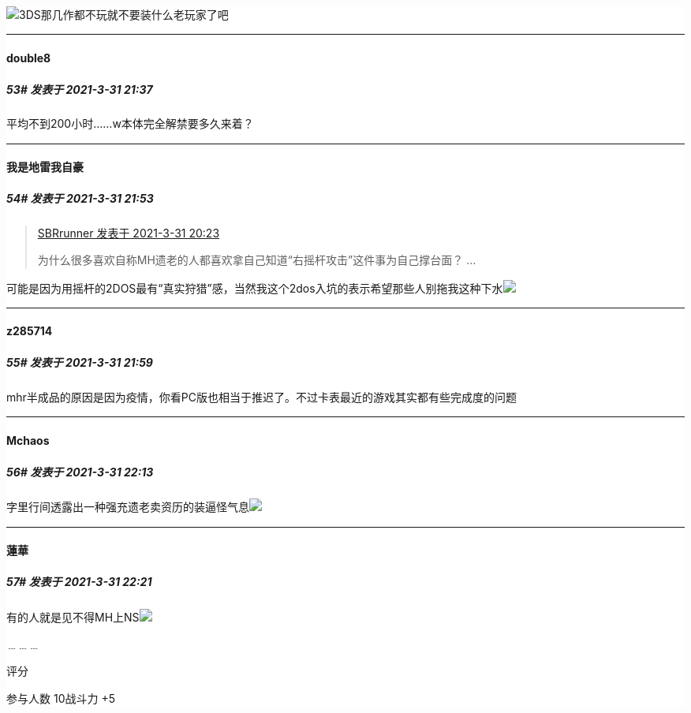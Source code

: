 
<img src="https://static.saraba1st.com/image/smiley/face2017/067.png" referrerpolicy="no-referrer">3DS那几作都不玩就不要装什么老玩家了吧


-----

####  double8  
##### 53#       发表于 2021-3-31 21:37


平均不到200小时……w本体完全解禁要多久来着？


-----

####  我是地雷我自豪  
##### 54#       发表于 2021-3-31 21:53


<blockquote><a href="httphttps://bbs.saraba1st.com/2b/forum.php?mod=redirect&amp;goto=findpost&amp;pid=50792965&amp;ptid=1996017" target="_blank">SBRrunner 发表于 2021-3-31 20:23</a>

为什么很多喜欢自称MH遗老的人都喜欢拿自己知道“右摇杆攻击”这件事为自己撑台面？ ...</blockquote>
可能是因为用摇杆的2DOS最有“真实狩猎”感，当然我这个2dos入坑的表示希望那些人别拖我这种下水<img src="https://static.saraba1st.com/image/smiley/face2017/022.png" referrerpolicy="no-referrer">


-----

####  z285714  
##### 55#       发表于 2021-3-31 21:59


mhr半成品的原因是因为疫情，你看PC版也相当于推迟了。不过卡表最近的游戏其实都有些完成度的问题


-----

####  Mchaos  
##### 56#       发表于 2021-3-31 22:13


字里行间透露出一种强充遗老卖资历的装逼怪气息<img src="https://static.saraba1st.com/image/smiley/face2017/014.png" referrerpolicy="no-referrer">


-----

####  蓮華  
##### 57#       发表于 2021-3-31 22:21


有的人就是见不得MH上NS<img src="https://static.saraba1st.com/image/smiley/face2017/049.png" referrerpolicy="no-referrer">


﹍﹍﹍

评分


 参与人数 10战斗力 +5
